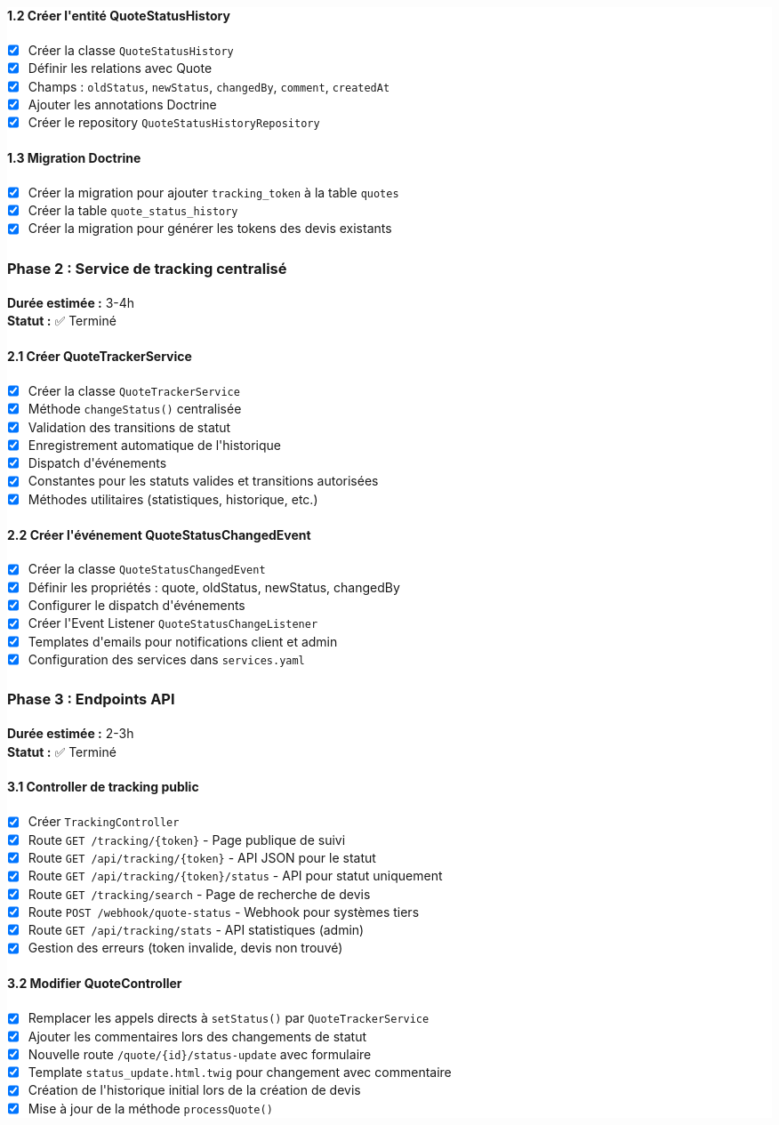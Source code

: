 #### 1.2 Créer l'entité QuoteStatusHistory
- [x] Créer la classe `QuoteStatusHistory`
- [x] Définir les relations avec Quote
- [x] Champs : `oldStatus`, `newStatus`, `changedBy`, `comment`, `createdAt`
- [x] Ajouter les annotations Doctrine
- [x] Créer le repository `QuoteStatusHistoryRepository`

#### 1.3 Migration Doctrine
- [x] Créer la migration pour ajouter `tracking_token` à la table `quotes`
- [x] Créer la table `quote_status_history`
- [x] Créer la migration pour générer les tokens des devis existants

### Phase 2 : Service de tracking centralisé
**Durée estimée :** 3-4h  
**Statut :** ✅ Terminé

#### 2.1 Créer QuoteTrackerService
- [x] Créer la classe `QuoteTrackerService`
- [x] Méthode `changeStatus()` centralisée
- [x] Validation des transitions de statut
- [x] Enregistrement automatique de l'historique
- [x] Dispatch d'événements
- [x] Constantes pour les statuts valides et transitions autorisées
- [x] Méthodes utilitaires (statistiques, historique, etc.)

#### 2.2 Créer l'événement QuoteStatusChangedEvent
- [x] Créer la classe `QuoteStatusChangedEvent`
- [x] Définir les propriétés : quote, oldStatus, newStatus, changedBy
- [x] Configurer le dispatch d'événements
- [x] Créer l'Event Listener `QuoteStatusChangeListener`
- [x] Templates d'emails pour notifications client et admin
- [x] Configuration des services dans `services.yaml`

### Phase 3 : Endpoints API
**Durée estimée :** 2-3h  
**Statut :** ✅ Terminé

#### 3.1 Controller de tracking public
- [x] Créer `TrackingController`
- [x] Route `GET /tracking/{token}` - Page publique de suivi
- [x] Route `GET /api/tracking/{token}` - API JSON pour le statut
- [x] Route `GET /api/tracking/{token}/status` - API pour statut uniquement
- [x] Route `GET /tracking/search` - Page de recherche de devis
- [x] Route `POST /webhook/quote-status` - Webhook pour systèmes tiers
- [x] Route `GET /api/tracking/stats` - API statistiques (admin)
- [x] Gestion des erreurs (token invalide, devis non trouvé)

#### 3.2 Modifier QuoteController
- [x] Remplacer les appels directs à `setStatus()` par `QuoteTrackerService`
- [x] Ajouter les commentaires lors des changements de statut
- [x] Nouvelle route `/quote/{id}/status-update` avec formulaire
- [x] Template `status_update.html.twig` pour changement avec commentaire
- [x] Création de l'historique initial lors de la création de devis
- [x] Mise à jour de la méthode `processQuote()`
